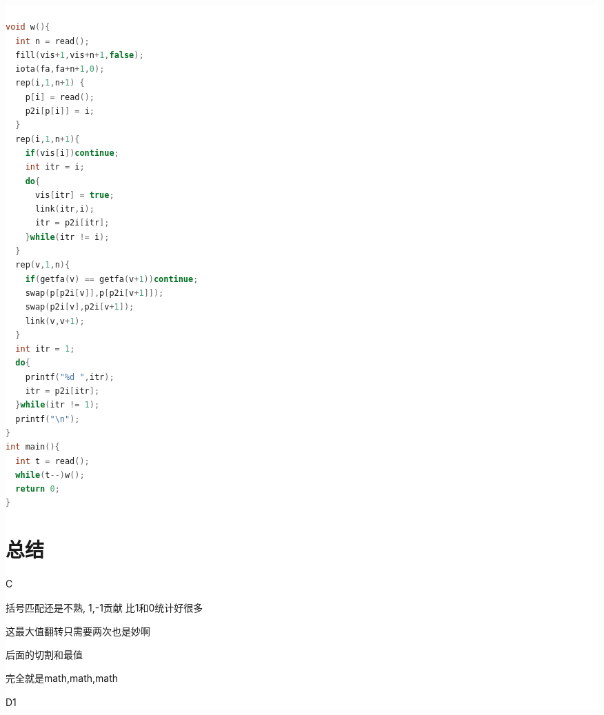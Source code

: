 ```cpp

void w(){
  int n = read();
  fill(vis+1,vis+n+1,false);
  iota(fa,fa+n+1,0);
  rep(i,1,n+1) {
    p[i] = read();
    p2i[p[i]] = i;
  }
  rep(i,1,n+1){
    if(vis[i])continue;
    int itr = i;
    do{
      vis[itr] = true;
      link(itr,i);
      itr = p2i[itr];
    }while(itr != i);
  }
  rep(v,1,n){
    if(getfa(v) == getfa(v+1))continue;
    swap(p[p2i[v]],p[p2i[v+1]]);
    swap(p2i[v],p2i[v+1]);
    link(v,v+1);
  }
  int itr = 1;
  do{
    printf("%d ",itr);
    itr = p2i[itr];
  }while(itr != 1);
  printf("\n");
}
int main(){
  int t = read();
  while(t--)w();
  return 0;
}
```

# 总结

C

括号匹配还是不熟, 1,-1贡献 比1和0统计好很多

这最大值翻转只需要两次也是妙啊

后面的切割和最值

完全就是math,math,math

D1
